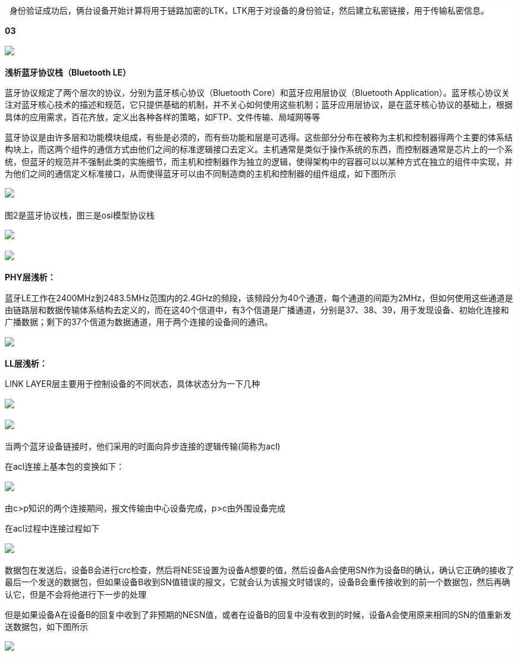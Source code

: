   身份验证成功后，俩台设备开始计算将用于链路加密的LTK，LTK用于对设备的身份验证，然后建立私密链接，用于传输私密信息。

**03**

![](https://mmbiz.qpic.cn/mmbiz_gif/Gw8FuwXLJnTOicKPFbt1TBLqBmUK8libhPgMRuXKMvBtv5TMJtQ2oicAor2Ap6BiauzEib41KBurJaicwjrBFD9xwJ6g/640?wx_fmt=gif)

**浅析蓝牙协议栈（Bluetooth LE）**

蓝牙协议规定了两个层次的协议，分别为蓝牙核心协议（Bluetooth Core）和蓝牙应用层协议（Bluetooth Application）。蓝牙核心协议关注对蓝牙核心技术的描述和规范，它只提供基础的机制，并不关心如何使用这些机制；蓝牙应用层协议，是在蓝牙核心协议的基础上，根据具体的应用需求，百花齐放，定义出各种各样的策略，如FTP、文件传输、局域网等等

蓝牙协议是由许多层和功能模块组成，有些是必须的，而有些功能和层是可选得。这些部分分布在被称为主机和控制器得两个主要的体系结构块上，而这两个组件的通信方式由他们之间的标准逻辑接口去定义。主机通常是类似于操作系统的东西，而控制器通常是芯片上的一个系统，但蓝牙的规范并不强制此类的实施细节，而主机和控制器作为独立的逻辑，使得架构中的容器可以以某种方式在独立的组件中实现，并为他们之间的通信定义标准接口，从而使得蓝牙可以由不同制造商的主机和控制器的组件组成，如下图所示

![](https://mmbiz.qpic.cn/mmbiz_png/Gw8FuwXLJnTOicKPFbt1TBLqBmUK8libhPiagyXibrJk7ceibaG1pIP4suFdvkCCDdCcfYYcUV5LWvS5jwdEXVN8s5A/640?wx_fmt=png)

图2是蓝牙协议栈，图三是osi模型协议栈

![](https://mmbiz.qpic.cn/mmbiz_png/Gw8FuwXLJnTOicKPFbt1TBLqBmUK8libhPibfz7nQEjZ2XdsVTFZjOPJ9hpuwWq096aqHzMhIYkgu3e9dA0lwkiapg/640?wx_fmt=png)

![](https://mmbiz.qpic.cn/mmbiz_png/Gw8FuwXLJnTOicKPFbt1TBLqBmUK8libhP64ooyFbpibDnvRVKec0N8FHSiaJzrCGA5FOiaPicwiaFzpLVjsT0sibg6eicw/640?wx_fmt=png)

**PHY层浅析：**

蓝牙LE工作在2400MHz到2483.5MHz范围内的2.4GHz的频段，该频段分为40个通道，每个通道的间距为2MHz，但如何使用这些通道是由链路层和数据传输体系结构去定义的，而在这40个信道中，有3个信道是广播通道，分别是37、38、39，用于发现设备、初始化连接和广播数据；剩下的37个信道为数据通道，用于两个连接的设备间的通讯。

![](https://mmbiz.qpic.cn/mmbiz_png/Gw8FuwXLJnTOicKPFbt1TBLqBmUK8libhPcrWxP57JCudUHR0tmCANQZ0VtrAMib2R9K93OUspzNlfnFQyg0UC6fg/640?wx_fmt=png)

**LL层浅析：**

LINK LAYER层主要用于控制设备的不同状态，具体状态分为一下几种

![](https://mmbiz.qpic.cn/mmbiz_png/Gw8FuwXLJnTOicKPFbt1TBLqBmUK8libhP6UWgztFVgPiaMGHw6ic3R51heic4hsPxhne6tOib70l7wKZv0u6N3FYmYQ/640?wx_fmt=png)

![](https://mmbiz.qpic.cn/mmbiz_png/Gw8FuwXLJnTOicKPFbt1TBLqBmUK8libhPzF85MDEzQBILe8zGLeR6yUiaXCR1qyeqXhekM5glZAVicgX9qnKCTGKg/640?wx_fmt=png)

当两个蓝牙设备链接时，他们采用的时面向异步连接的逻辑传输(简称为acl)

在acl连接上基本包的变换如下：

![](https://mmbiz.qpic.cn/mmbiz_png/Gw8FuwXLJnTOicKPFbt1TBLqBmUK8libhPa8doDZQA3C1BXW1icMZlrJWvmPLnpEMVFOF1Olx5vVpbKefJMN2M42g/640?wx_fmt=png)

由c>p知识的两个连接期间，报文传输由中心设备完成，p>c由外围设备完成

在acl过程中连接过程如下

![](https://mmbiz.qpic.cn/mmbiz_png/Gw8FuwXLJnTOicKPFbt1TBLqBmUK8libhPWl1MtUqE6j5DcEKHvMCgbdo7WcCxH5yArbvo6MocBARtSwL1feZlfA/640?wx_fmt=png)

数据包在发送后，设备B会进行crc检查，然后将NESE设置为设备A想要的值，然后设备A会使用SN作为设备B的确认，确认它正确的接收了最后一个发送的数据包，但如果设备B收到SN值错误的报文，它就会认为该报文时错误的，设备B会重传接收到的前一个数据包，然后再确认它，但是不会将他进行下一步的处理

但是如果设备A在设备B的回复中收到了非预期的NESN值，或者在设备B的回复中没有收到的时候，设备A会使用原来相同的SN的值重新发送数据包，如下图所示

![](https://mmbiz.qpic.cn/mmbiz_png/Gw8FuwXLJnTOicKPFbt1TBLqBmUK8libhPTC2vCzeyOiaPI7v47yk8xPKu28jBETbpl7otUKXt9BzJM2fWvtVMwsg/640?wx_fmt=png)
